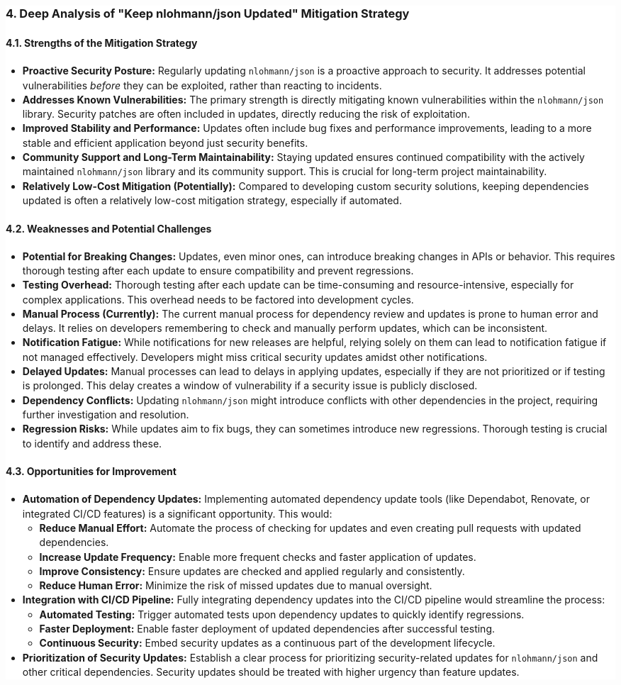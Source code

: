 ### 4. Deep Analysis of "Keep nlohmann/json Updated" Mitigation Strategy

#### 4.1. Strengths of the Mitigation Strategy

*   **Proactive Security Posture:** Regularly updating `nlohmann/json` is a proactive approach to security. It addresses potential vulnerabilities *before* they can be exploited, rather than reacting to incidents.
*   **Addresses Known Vulnerabilities:** The primary strength is directly mitigating known vulnerabilities within the `nlohmann/json` library. Security patches are often included in updates, directly reducing the risk of exploitation.
*   **Improved Stability and Performance:** Updates often include bug fixes and performance improvements, leading to a more stable and efficient application beyond just security benefits.
*   **Community Support and Long-Term Maintainability:** Staying updated ensures continued compatibility with the actively maintained `nlohmann/json` library and its community support. This is crucial for long-term project maintainability.
*   **Relatively Low-Cost Mitigation (Potentially):** Compared to developing custom security solutions, keeping dependencies updated is often a relatively low-cost mitigation strategy, especially if automated.

#### 4.2. Weaknesses and Potential Challenges

*   **Potential for Breaking Changes:** Updates, even minor ones, can introduce breaking changes in APIs or behavior. This requires thorough testing after each update to ensure compatibility and prevent regressions.
*   **Testing Overhead:**  Thorough testing after each update can be time-consuming and resource-intensive, especially for complex applications. This overhead needs to be factored into development cycles.
*   **Manual Process (Currently):** The current manual process for dependency review and updates is prone to human error and delays. It relies on developers remembering to check and manually perform updates, which can be inconsistent.
*   **Notification Fatigue:** While notifications for new releases are helpful, relying solely on them can lead to notification fatigue if not managed effectively. Developers might miss critical security updates amidst other notifications.
*   **Delayed Updates:** Manual processes can lead to delays in applying updates, especially if they are not prioritized or if testing is prolonged. This delay creates a window of vulnerability if a security issue is publicly disclosed.
*   **Dependency Conflicts:** Updating `nlohmann/json` might introduce conflicts with other dependencies in the project, requiring further investigation and resolution.
*   **Regression Risks:** While updates aim to fix bugs, they can sometimes introduce new regressions. Thorough testing is crucial to identify and address these.

#### 4.3. Opportunities for Improvement

*   **Automation of Dependency Updates:** Implementing automated dependency update tools (like Dependabot, Renovate, or integrated CI/CD features) is a significant opportunity. This would:
    *   **Reduce Manual Effort:** Automate the process of checking for updates and even creating pull requests with updated dependencies.
    *   **Increase Update Frequency:** Enable more frequent checks and faster application of updates.
    *   **Improve Consistency:** Ensure updates are checked and applied regularly and consistently.
    *   **Reduce Human Error:** Minimize the risk of missed updates due to manual oversight.
*   **Integration with CI/CD Pipeline:** Fully integrating dependency updates into the CI/CD pipeline would streamline the process:
    *   **Automated Testing:** Trigger automated tests upon dependency updates to quickly identify regressions.
    *   **Faster Deployment:** Enable faster deployment of updated dependencies after successful testing.
    *   **Continuous Security:** Embed security updates as a continuous part of the development lifecycle.
*   **Prioritization of Security Updates:** Establish a clear process for prioritizing security-related updates for `nlohmann/json` and other critical dependencies. Security updates should be treated with higher urgency than feature updates.